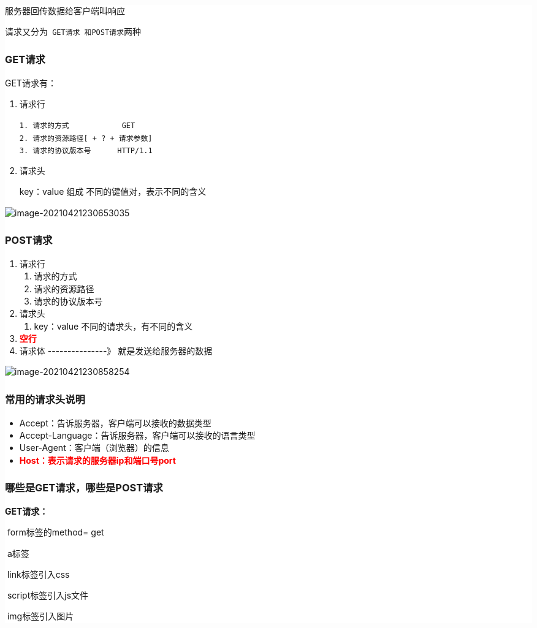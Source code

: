 服务器回传数据给客户端叫响应

请求又分为` GET请求 和POST请求`两种

### GET请求

GET请求有：

 1. 请求行

     	1. 请求的方式			GET
     	2. 请求的资源路径[ + ? + 请求参数]
     	3. 请求的协议版本号      HTTP/1.1

 2. 请求头

    key：value	组成		不同的键值对，表示不同的含义

![image-20210421230653035](C:\Users\Administrator\AppData\Roaming\Typora\typora-user-images\image-20210421230653035.png)



### POST请求

1. 请求行
   1. 请求的方式
   2. 请求的资源路径
   3. 请求的协议版本号
2. 请求头
   1. key：value		不同的请求头，有不同的含义
3. **<span style='color:red;'>空行</span>**
4. 请求体  ---------------》  就是发送给服务器的数据

![image-20210421230858254](C:\Users\Administrator\AppData\Roaming\Typora\typora-user-images\image-20210421230858254.png)



### 常用的请求头说明

+ Accept：告诉服务器，客户端可以接收的数据类型
+ Accept-Language：告诉服务器，客户端可以接收的语言类型
+ User-Agent：客户端（浏览器）的信息
+ **<span style='color:red;'>Host：表示请求的服务器ip和端口号port</span>**

### 哪些是GET请求，哪些是POST请求

**GET请求：**

​	form标签的method= get

​	a标签

​	link标签引入css

​	script标签引入js文件

​	img标签引入图片
